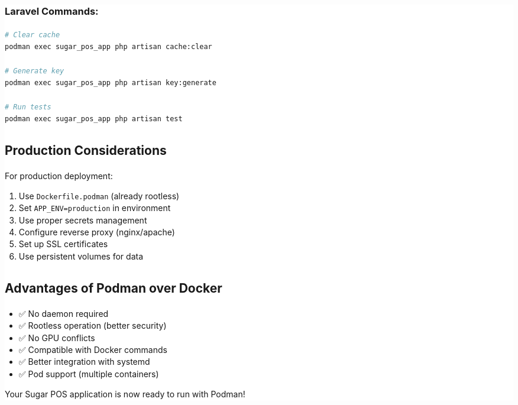 ### Laravel Commands:

```bash
# Clear cache
podman exec sugar_pos_app php artisan cache:clear

# Generate key
podman exec sugar_pos_app php artisan key:generate

# Run tests
podman exec sugar_pos_app php artisan test
```

## Production Considerations

For production deployment:

1. Use `Dockerfile.podman` (already rootless)
2. Set `APP_ENV=production` in environment
3. Use proper secrets management
4. Configure reverse proxy (nginx/apache)
5. Set up SSL certificates
6. Use persistent volumes for data

## Advantages of Podman over Docker

-   ✅ No daemon required
-   ✅ Rootless operation (better security)
-   ✅ No GPU conflicts
-   ✅ Compatible with Docker commands
-   ✅ Better integration with systemd
-   ✅ Pod support (multiple containers)

Your Sugar POS application is now ready to run with Podman!
